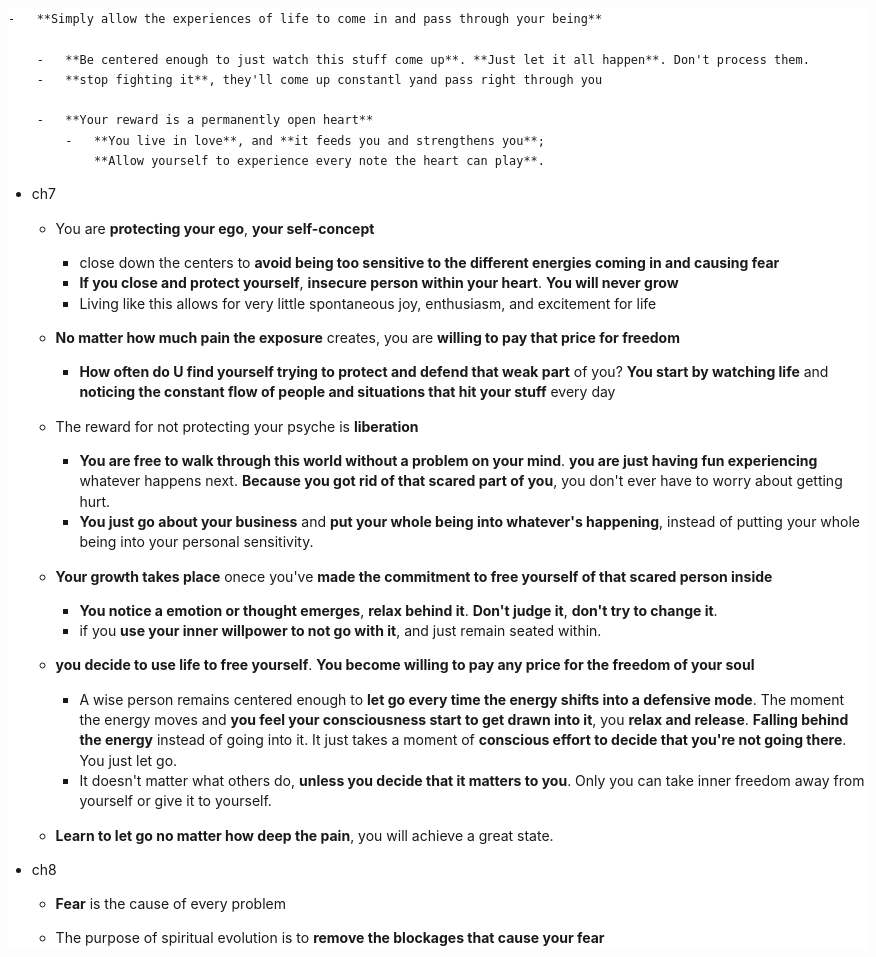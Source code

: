     -   **Simply allow the experiences of life to come in and pass through your being**

        -   **Be centered enough to just watch this stuff come up**. **Just let it all happen**. Don't process them.
        -   **stop fighting it**, they'll come up constantl yand pass right through you

        -   **Your reward is a permanently open heart**
            -   **You live in love**, and **it feeds you and strengthens you**;
                **Allow yourself to experience every note the heart can play**.

-   ch7

    -   You are **protecting your ego**, **your self-concept**

        -   close down the centers to **avoid being too sensitive to the different energies coming in and causing fear**
        -   **If you close and protect yourself**, **insecure person within your heart**. **You will never grow**
        -   Living like this allows for very little spontaneous joy, enthusiasm, and excitement for life

    -   **No matter how much pain the exposure** creates, you are **willing to pay that price for freedom**
        -   **How often do U find yourself trying to protect and defend that weak part** of you?
            **You start by watching life** and **noticing the constant flow of people and situations that hit your stuff** every day
    -   The reward for not protecting your psyche is **liberation**

        -   **You are free to walk through this world without a problem on your mind**.
            **you are just having fun experiencing** whatever happens next. **Because you got rid of that scared part of you**, you don't ever have to worry about getting hurt.
        -   **You just go about your business** and **put your whole being into whatever's happening**, instead of putting your whole being into your personal sensitivity.

    -   **Your growth takes place** onece you've **made the commitment to free yourself of that scared person inside**

        -   **You notice a emotion or thought emerges**, **relax behind it**. **Don't judge it**, **don't try to change it**.
        -   if you **use your inner willpower to not go with it**, and just remain seated within.

    -   **you decide to use life to free yourself**. **You become willing to pay any price for the freedom of your soul**

        -   A wise person remains centered enough to **let go every time the energy shifts into a defensive mode**. The moment the energy moves and **you feel your consciousness start to get drawn into it**, you **relax and release**. **Falling behind the energy** instead of going into it. It just takes a moment of **conscious effort to decide that you're not going there**. You just let go.
        -   It doesn't matter what others do, **unless you decide that it matters to you**.
            Only you can take inner freedom away from yourself or give it to yourself.

    -   **Learn to let go no matter how deep the pain**, you will achieve a great state.

-   ch8

    -   **Fear** is the cause of every problem

    -   The purpose of spiritual evolution is to **remove the blockages that cause your fear**
